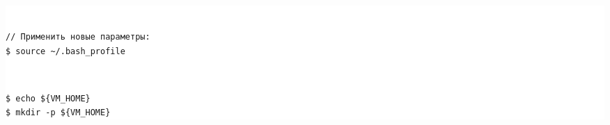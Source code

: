 <br/>

```
// Применить новые параметры:
$ source ~/.bash_profile
```

<br/>

```
$ echo ${VM_HOME}
$ mkdir -p ${VM_HOME}
```







